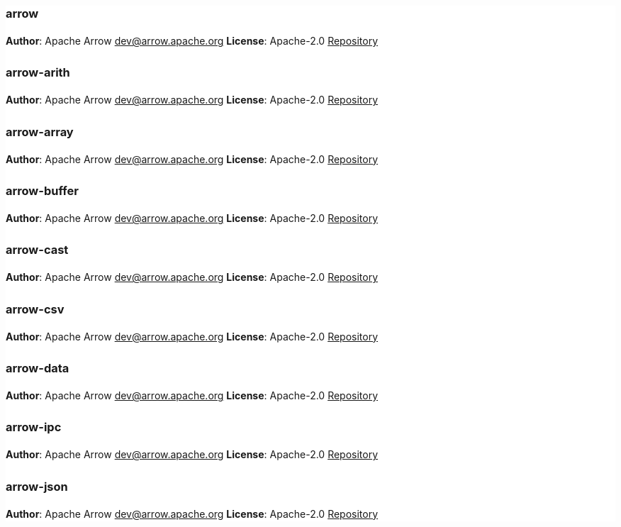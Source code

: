 
### arrow
**Author**: Apache Arrow <dev@arrow.apache.org>
**License**: Apache-2.0
[Repository](https://github.com/apache/arrow-rs)


### arrow-arith
**Author**: Apache Arrow <dev@arrow.apache.org>
**License**: Apache-2.0
[Repository](https://github.com/apache/arrow-rs)


### arrow-array
**Author**: Apache Arrow <dev@arrow.apache.org>
**License**: Apache-2.0
[Repository](https://github.com/apache/arrow-rs)


### arrow-buffer
**Author**: Apache Arrow <dev@arrow.apache.org>
**License**: Apache-2.0
[Repository](https://github.com/apache/arrow-rs)


### arrow-cast
**Author**: Apache Arrow <dev@arrow.apache.org>
**License**: Apache-2.0
[Repository](https://github.com/apache/arrow-rs)


### arrow-csv
**Author**: Apache Arrow <dev@arrow.apache.org>
**License**: Apache-2.0
[Repository](https://github.com/apache/arrow-rs)


### arrow-data
**Author**: Apache Arrow <dev@arrow.apache.org>
**License**: Apache-2.0
[Repository](https://github.com/apache/arrow-rs)


### arrow-ipc
**Author**: Apache Arrow <dev@arrow.apache.org>
**License**: Apache-2.0
[Repository](https://github.com/apache/arrow-rs)


### arrow-json
**Author**: Apache Arrow <dev@arrow.apache.org>
**License**: Apache-2.0
[Repository](https://github.com/apache/arrow-rs)

